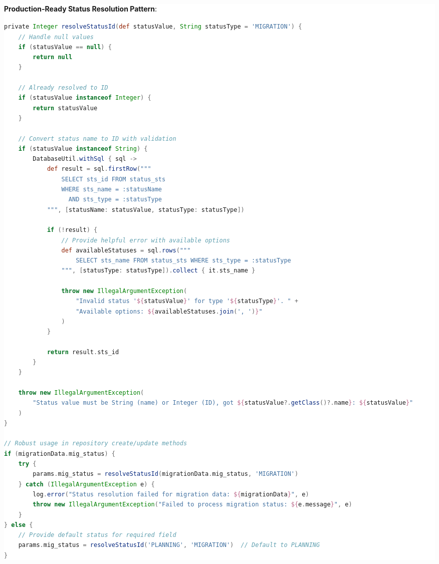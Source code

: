 **Production-Ready Status Resolution Pattern**:
```groovy
private Integer resolveStatusId(def statusValue, String statusType = 'MIGRATION') {
    // Handle null values
    if (statusValue == null) {
        return null
    }
    
    // Already resolved to ID
    if (statusValue instanceof Integer) {
        return statusValue
    }
    
    // Convert status name to ID with validation
    if (statusValue instanceof String) {
        DatabaseUtil.withSql { sql ->
            def result = sql.firstRow("""
                SELECT sts_id FROM status_sts 
                WHERE sts_name = :statusName 
                  AND sts_type = :statusType
            """, [statusName: statusValue, statusType: statusType])
            
            if (!result) {
                // Provide helpful error with available options
                def availableStatuses = sql.rows("""
                    SELECT sts_name FROM status_sts WHERE sts_type = :statusType
                """, [statusType: statusType]).collect { it.sts_name }
                
                throw new IllegalArgumentException(
                    "Invalid status '${statusValue}' for type '${statusType}'. " +
                    "Available options: ${availableStatuses.join(', ')}"
                )
            }
            
            return result.sts_id
        }
    }
    
    throw new IllegalArgumentException(
        "Status value must be String (name) or Integer (ID), got ${statusValue?.getClass()?.name}: ${statusValue}"
    )
}

// Robust usage in repository create/update methods
if (migrationData.mig_status) {
    try {
        params.mig_status = resolveStatusId(migrationData.mig_status, 'MIGRATION')
    } catch (IllegalArgumentException e) {
        log.error("Status resolution failed for migration data: ${migrationData}", e)
        throw new IllegalArgumentException("Failed to process migration status: ${e.message}", e)
    }
} else {
    // Provide default status for required field
    params.mig_status = resolveStatusId('PLANNING', 'MIGRATION')  // Default to PLANNING
}
```
